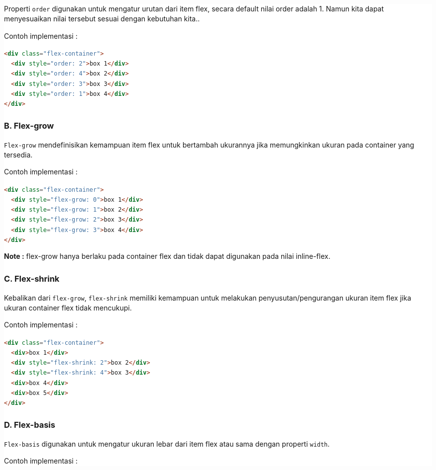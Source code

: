 Properti `order` digunakan untuk mengatur urutan dari item flex, secara default nilai order adalah 1. Namun kita dapat menyesuaikan nilai tersebut sesuai dengan kebutuhan kita..

Contoh implementasi :

```html
<div class="flex-container">
  <div style="order: 2">box 1</div>
  <div style="order: 4">box 2</div>
  <div style="order: 3">box 3</div>
  <div style="order: 1">box 4</div>
</div>
```

### B. Flex-grow

`Flex-grow` mendefinisikan kemampuan item flex untuk bertambah ukurannya jika memungkinkan ukuran pada container yang tersedia.

Contoh implementasi :

```html
<div class="flex-container">
  <div style="flex-grow: 0">box 1</div>
  <div style="flex-grow: 1">box 2</div>
  <div style="flex-grow: 2">box 3</div>
  <div style="flex-grow: 3">box 4</div>
</div>
```

**Note :** flex-grow hanya berlaku pada container flex dan tidak dapat digunakan pada nilai inline-flex.

### C. Flex-shrink

Kebalikan dari `flex-grow`, `flex-shrink` memiliki kemampuan untuk melakukan penyusutan/pengurangan ukuran item flex jika ukuran container flex tidak mencukupi.

Contoh implementasi :

```html
<div class="flex-container">
  <div>box 1</div>
  <div style="flex-shrink: 2">box 2</div>
  <div style="flex-shrink: 4">box 3</div>
  <div>box 4</div>
  <div>box 5</div>
</div>
```

### D. Flex-basis

`Flex-basis` digunakan untuk mengatur ukuran lebar dari item flex atau sama dengan properti `width`.

Contoh implementasi :
